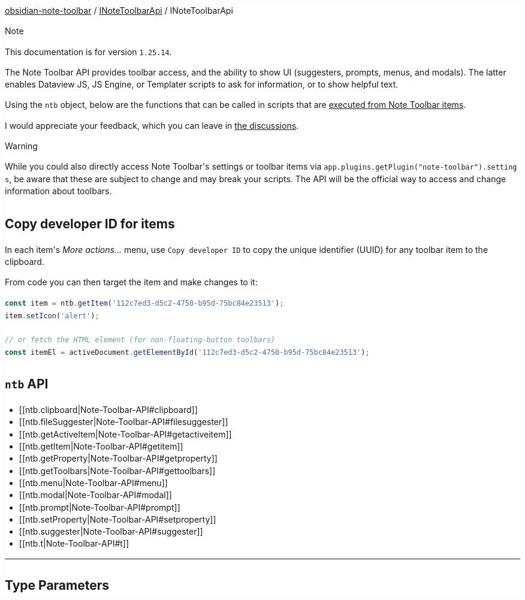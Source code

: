 [obsidian-note-toolbar](index.md) / [INoteToolbarApi](INoteToolbarApi.md) / INoteToolbarApi

> [!note]
> This documentation is for version `1.25.14`.

The Note Toolbar API provides toolbar access, and the ability to show UI (suggesters, prompts, menus, and modals). The latter enables Dataview JS, JS Engine, or Templater scripts to ask for information, or to show helpful text.

Using the `ntb` object, below are the functions that can be called in scripts that are [executed from Note Toolbar items](https://github.com/chrisgurney/obsidian-note-toolbar/wiki/Executing-scripts).

I would appreciate your feedback, which you can leave in [the discussions](https://github.com/chrisgurney/obsidian-note-toolbar/discussions).

> [!warning]
> While you could also directly access Note Toolbar's settings or toolbar items via `app.plugins.getPlugin("note-toolbar").settings`, be aware that these are subject to change and may break your scripts. The API will be the official way to access and change information about toolbars.

## Copy developer ID for items

In each item's _More actions..._ menu, use `Copy developer ID` to copy the unique identifier (UUID) for any toolbar item to the clipboard. 

From code you can then target the item and make changes to it:

```js
const item = ntb.getItem('112c7ed3-d5c2-4750-b95d-75bc84e23513');
item.setIcon('alert');

// or fetch the HTML element (for non-floating-button toolbars)
const itemEl = activeDocument.getElementById('112c7ed3-d5c2-4750-b95d-75bc84e23513');
```

## `ntb` API

- [[ntb.clipboard|Note-Toolbar-API#clipboard]]
- [[ntb.fileSuggester|Note-Toolbar-API#filesuggester]]
- [[ntb.getActiveItem|Note-Toolbar-API#getactiveitem]]
- [[ntb.getItem|Note-Toolbar-API#getitem]]
- [[ntb.getProperty|Note-Toolbar-API#getproperty]]
- [[ntb.getToolbars|Note-Toolbar-API#gettoolbars]]
- [[ntb.menu|Note-Toolbar-API#menu]]
- [[ntb.modal|Note-Toolbar-API#modal]]
- [[ntb.prompt|Note-Toolbar-API#prompt]]
- [[ntb.setProperty|Note-Toolbar-API#setproperty]]
- [[ntb.suggester|Note-Toolbar-API#suggester]]
- [[ntb.t|Note-Toolbar-API#t]]

---

## Type Parameters
